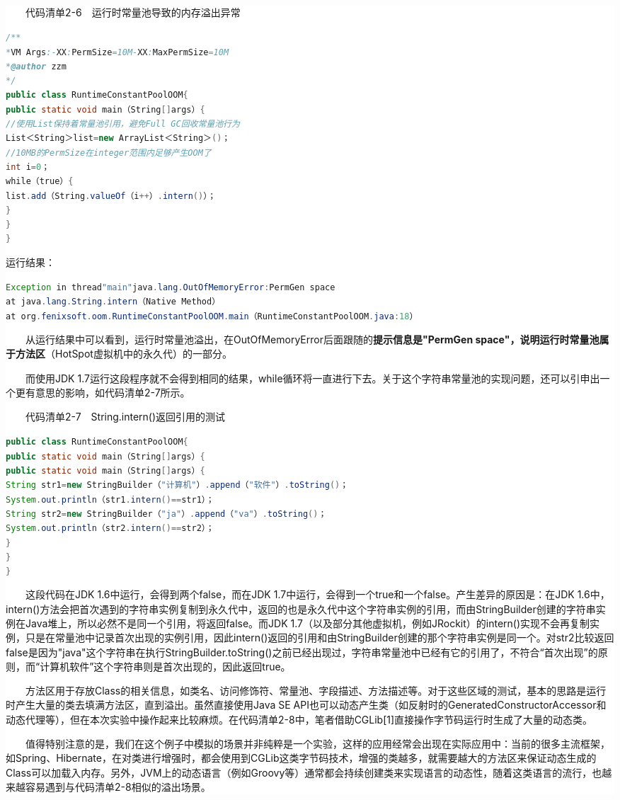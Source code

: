 &emsp;&emsp;代码清单2-6　运行时常量池导致的内存溢出异常
```java
/**
*VM Args:-XX:PermSize=10M-XX:MaxPermSize=10M
*@author zzm
*/
public class RuntimeConstantPoolOOM{
public static void main（String[]args）{
//使用List保持着常量池引用，避免Full GC回收常量池行为
List＜String＞list=new ArrayList＜String＞()；
//10MB的PermSize在integer范围内足够产生OOM了
int i=0；
while（true）{
list.add（String.valueOf（i++）.intern()）；
}
}
}
```
运行结果：
```java
Exception in thread"main"java.lang.OutOfMemoryError:PermGen space
at java.lang.String.intern（Native Method）
at org.fenixsoft.oom.RuntimeConstantPoolOOM.main（RuntimeConstantPoolOOM.java:18）
```
&emsp;&emsp;从运行结果中可以看到，运行时常量池溢出，在OutOfMemoryError后面跟随的**提示信息是"PermGen space"，说明运行时常量池属于方法区**（HotSpot虚拟机中的永久代）的一部分。

&emsp;&emsp;而使用JDK 1.7运行这段程序就不会得到相同的结果，while循环将一直进行下去。关于这个字符串常量池的实现问题，还可以引申出一个更有意思的影响，如代码清单2-7所示。

&emsp;&emsp;代码清单2-7　String.intern()返回引用的测试
```java
public class RuntimeConstantPoolOOM{
public static void main（String[]args）{
public static void main（String[]args）{
String str1=new StringBuilder（"计算机"）.append（"软件"）.toString()；
System.out.println（str1.intern()==str1）；
String str2=new StringBuilder（"ja"）.append（"va"）.toString()；
System.out.println（str2.intern()==str2）；
}
}
}
```
&emsp;&emsp;这段代码在JDK 1.6中运行，会得到两个false，而在JDK 1.7中运行，会得到一个true和一个false。产生差异的原因是：在JDK 1.6中，intern()方法会把首次遇到的字符串实例复制到永久代中，返回的也是永久代中这个字符串实例的引用，而由StringBuilder创建的字符串实例在Java堆上，所以必然不是同一个引用，将返回false。而JDK 1.7（以及部分其他虚拟机，例如JRockit）的intern()实现不会再复制实例，只是在常量池中记录首次出现的实例引用，因此intern()返回的引用和由StringBuilder创建的那个字符串实例是同一个。对str2比较返回false是因为"java"这个字符串在执行StringBuilder.toString()之前已经出现过，字符串常量池中已经有它的引用了，不符合“首次出现”的原则，而“计算机软件”这个字符串则是首次出现的，因此返回true。

&emsp;&emsp;方法区用于存放Class的相关信息，如类名、访问修饰符、常量池、字段描述、方法描述等。对于这些区域的测试，基本的思路是运行时产生大量的类去填满方法区，直到溢出。虽然直接使用Java SE API也可以动态产生类（如反射时的GeneratedConstructorAccessor和动态代理等），但在本次实验中操作起来比较麻烦。在代码清单2-8中，笔者借助CGLib[1]直接操作字节码运行时生成了大量的动态类。

&emsp;&emsp;值得特别注意的是，我们在这个例子中模拟的场景并非纯粹是一个实验，这样的应用经常会出现在实际应用中：当前的很多主流框架，如Spring、Hibernate，在对类进行增强时，都会使用到CGLib这类字节码技术，增强的类越多，就需要越大的方法区来保证动态生成的Class可以加载入内存。另外，JVM上的动态语言（例如Groovy等）通常都会持续创建类来实现语言的动态性，随着这类语言的流行，也越来越容易遇到与代码清单2-8相似的溢出场景。
